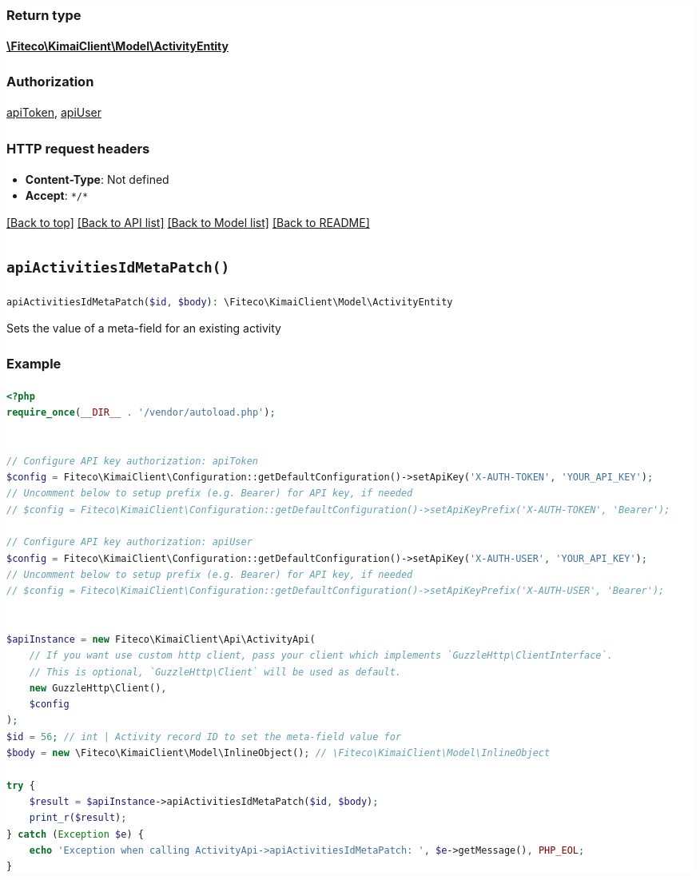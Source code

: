 ### Return type

[**\Fiteco\KimaiClient\Model\ActivityEntity**](../Model/ActivityEntity.md)

### Authorization

[apiToken](../../README.md#apiToken), [apiUser](../../README.md#apiUser)

### HTTP request headers

- **Content-Type**: Not defined
- **Accept**: `*/*`

[[Back to top]](#) [[Back to API list]](../../README.md#endpoints)
[[Back to Model list]](../../README.md#models)
[[Back to README]](../../README.md)

## `apiActivitiesIdMetaPatch()`

```php
apiActivitiesIdMetaPatch($id, $body): \Fiteco\KimaiClient\Model\ActivityEntity
```

Sets the value of a meta-field for an existing activity

### Example

```php
<?php
require_once(__DIR__ . '/vendor/autoload.php');


// Configure API key authorization: apiToken
$config = Fiteco\KimaiClient\Configuration::getDefaultConfiguration()->setApiKey('X-AUTH-TOKEN', 'YOUR_API_KEY');
// Uncomment below to setup prefix (e.g. Bearer) for API key, if needed
// $config = Fiteco\KimaiClient\Configuration::getDefaultConfiguration()->setApiKeyPrefix('X-AUTH-TOKEN', 'Bearer');

// Configure API key authorization: apiUser
$config = Fiteco\KimaiClient\Configuration::getDefaultConfiguration()->setApiKey('X-AUTH-USER', 'YOUR_API_KEY');
// Uncomment below to setup prefix (e.g. Bearer) for API key, if needed
// $config = Fiteco\KimaiClient\Configuration::getDefaultConfiguration()->setApiKeyPrefix('X-AUTH-USER', 'Bearer');


$apiInstance = new Fiteco\KimaiClient\Api\ActivityApi(
    // If you want use custom http client, pass your client which implements `GuzzleHttp\ClientInterface`.
    // This is optional, `GuzzleHttp\Client` will be used as default.
    new GuzzleHttp\Client(),
    $config
);
$id = 56; // int | Activity record ID to set the meta-field value for
$body = new \Fiteco\KimaiClient\Model\InlineObject(); // \Fiteco\KimaiClient\Model\InlineObject

try {
    $result = $apiInstance->apiActivitiesIdMetaPatch($id, $body);
    print_r($result);
} catch (Exception $e) {
    echo 'Exception when calling ActivityApi->apiActivitiesIdMetaPatch: ', $e->getMessage(), PHP_EOL;
}
```
